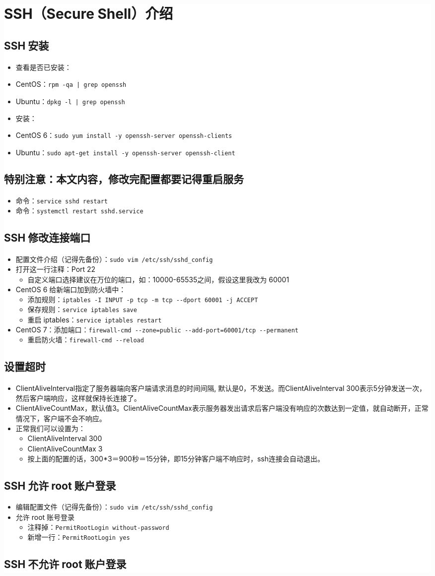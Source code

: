 # SSH（Secure Shell）介绍


## SSH 安装

- 查看是否已安装：
 - CentOS：`rpm -qa | grep openssh`
 - Ubuntu：`dpkg -l | grep openssh`

- 安装：
 - CentOS 6：`sudo yum install -y openssh-server openssh-clients`
 - Ubuntu：`sudo apt-get install -y openssh-server openssh-client`

## 特别注意：本文内容，修改完配置都要记得重启服务

- 命令：`service sshd restart`
- 命令：`systemctl restart sshd.service`

## SSH 修改连接端口

- 配置文件介绍（记得先备份）：`sudo vim /etc/ssh/sshd_config`
- 打开这一行注释：Port 22
	- 自定义端口选择建议在万位的端口，如：10000-65535之间，假设这里我改为 60001
- CentOS 6 给新端口加到防火墙中：
    - 添加规则：`iptables -I INPUT -p tcp -m tcp --dport 60001 -j ACCEPT`
    - 保存规则：`service iptables save`
    - 重启 iptables：`service iptables restart`
- CentOS 7：添加端口：`firewall-cmd --zone=public --add-port=60001/tcp --permanent`
	- 重启防火墙：`firewall-cmd --reload`

## 设置超时

- ClientAliveInterval指定了服务器端向客户端请求消息的时间间隔, 默认是0，不发送。而ClientAliveInterval 300表示5分钟发送一次，然后客户端响应，这样就保持长连接了。
- ClientAliveCountMax，默认值3。ClientAliveCountMax表示服务器发出请求后客户端没有响应的次数达到一定值，就自动断开，正常情况下，客户端不会不响应。
- 正常我们可以设置为：
	- ClientAliveInterval 300
	- ClientAliveCountMax 3
	- 按上面的配置的话，300*3＝900秒＝15分钟，即15分钟客户端不响应时，ssh连接会自动退出。

## SSH 允许 root 账户登录

- 编辑配置文件（记得先备份）：`sudo vim /etc/ssh/sshd_config`
 - 允许 root 账号登录
    - 注释掉：`PermitRootLogin without-password`
    - 新增一行：`PermitRootLogin yes`

## SSH 不允许 root 账户登录
